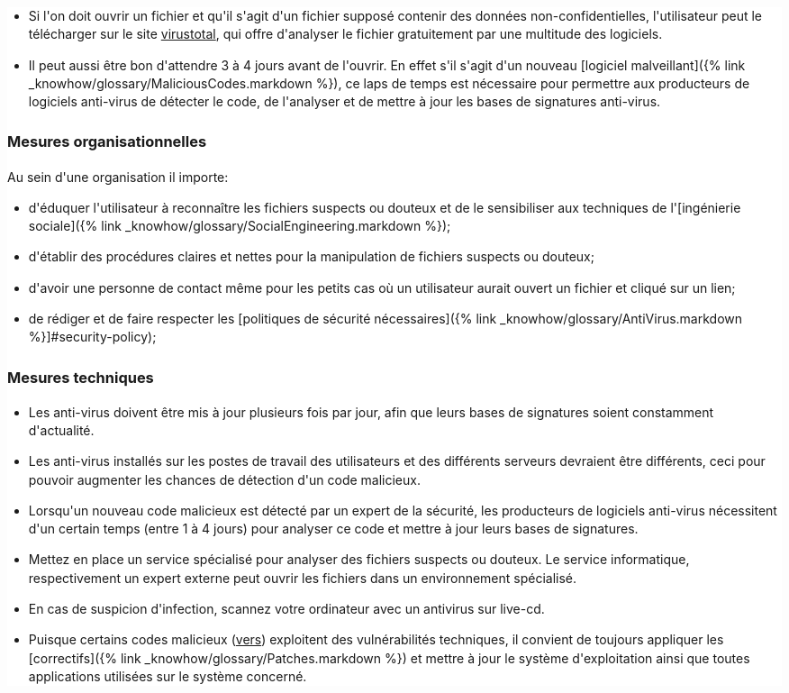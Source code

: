 -   Si l'on doit ouvrir un fichier et qu'il s'agit d'un fichier supposé
    contenir des données non-confidentielles, l'utilisateur peut le
    télécharger sur le site [virustotal](http://www.virustotal.com), qui
    offre d'analyser le fichier gratuitement par une multitude des
    logiciels.

-   Il peut aussi être bon d'attendre 3 à 4 jours avant de l'ouvrir. En
    effet s'il s'agit d'un nouveau [logiciel malveillant]({% link _knowhow/glossary/MaliciousCodes.markdown %}),
    ce laps de temps est nécessaire pour permettre aux producteurs de
    logiciels anti-virus de détecter le code, de l'analyser et de mettre
    à jour les bases de signatures anti-virus.

### Mesures organisationnelles

Au sein d'une organisation il importe:

-   d'éduquer l'utilisateur à reconnaître les fichiers suspects ou
    douteux et de le sensibiliser aux techniques de l'[ingénierie sociale]({% link _knowhow/glossary/SocialEngineering.markdown %});

-   d'établir des procédures claires et nettes pour la manipulation de
    fichiers suspects ou douteux;

-   d'avoir une personne de contact même pour les petits cas où un
    utilisateur aurait ouvert un fichier et cliqué sur un lien;

-   de rédiger et de faire respecter les [politiques de sécurité nécessaires]({% link _knowhow/glossary/AntiVirus.markdown %}]#security-policy);

### Mesures techniques

-   Les anti-virus doivent être mis à jour plusieurs fois par jour, afin
    que leurs bases de signatures soient constamment d'actualité.

-   Les anti-virus installés sur les postes de travail des utilisateurs
    et des différents serveurs devraient être différents, ceci pour
    pouvoir augmenter les chances de détection d'un code malicieux.

-   Lorsqu'un nouveau code malicieux est détecté par un expert de la
    sécurité, les producteurs de logiciels anti-virus nécessitent d'un
    certain temps (entre 1 à 4 jours) pour analyser ce code et mettre à
    jour leurs bases de signatures.

-   Mettez en place un service spécialisé pour analyser des fichiers
    suspects ou douteux. Le service informatique, respectivement un
    expert externe peut ouvrir les fichiers dans un environnement
    spécialisé.

-   En cas de suspicion d'infection, scannez votre ordinateur avec un
    antivirus sur live-cd.

-   Puisque certains codes malicieux
    ([vers](https://www.cases.lu/fr/logiciels-malveillants.html&WCE_section_83_1=3&WCE_section_83_1=3#147))
    exploitent des vulnérabilités techniques, il convient de toujours
    appliquer les
    [correctifs]({% link _knowhow/glossary/Patches.markdown %}) et
    mettre à jour le système d'exploitation ainsi que toutes
    applications utilisées sur le système concerné.
